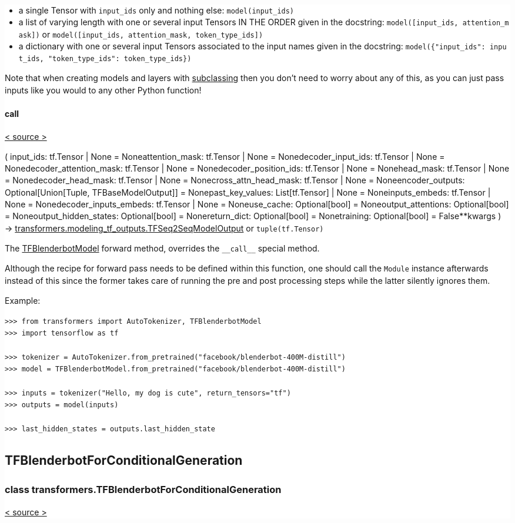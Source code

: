 -   a single Tensor with `input_ids` only and nothing else: `model(input_ids)`
-   a list of varying length with one or several input Tensors IN THE ORDER given in the docstring: `model([input_ids, attention_mask])` or `model([input_ids, attention_mask, token_type_ids])`
-   a dictionary with one or several input Tensors associated to the input names given in the docstring: `model({"input_ids": input_ids, "token_type_ids": token_type_ids})`

Note that when creating models and layers with [subclassing](https://keras.io/guides/making_new_layers_and_models_via_subclassing/) then you don’t need to worry about any of this, as you can just pass inputs like you would to any other Python function!

#### call

[< source \>](https://github.com/huggingface/transformers/blob/v4.34.0/src/transformers/models/blenderbot/modeling_tf_blenderbot.py#L1150)

( input\_ids: tf.Tensor | None = Noneattention\_mask: tf.Tensor | None = Nonedecoder\_input\_ids: tf.Tensor | None = Nonedecoder\_attention\_mask: tf.Tensor | None = Nonedecoder\_position\_ids: tf.Tensor | None = Nonehead\_mask: tf.Tensor | None = Nonedecoder\_head\_mask: tf.Tensor | None = Nonecross\_attn\_head\_mask: tf.Tensor | None = Noneencoder\_outputs: Optional\[Union\[Tuple, TFBaseModelOutput\]\] = Nonepast\_key\_values: List\[tf.Tensor\] | None = Noneinputs\_embeds: tf.Tensor | None = Nonedecoder\_inputs\_embeds: tf.Tensor | None = Noneuse\_cache: Optional\[bool\] = Noneoutput\_attentions: Optional\[bool\] = Noneoutput\_hidden\_states: Optional\[bool\] = Nonereturn\_dict: Optional\[bool\] = Nonetraining: Optional\[bool\] = False\*\*kwargs ) → [transformers.modeling\_tf\_outputs.TFSeq2SeqModelOutput](/docs/transformers/v4.34.0/en/main_classes/output#transformers.modeling_tf_outputs.TFSeq2SeqModelOutput) or `tuple(tf.Tensor)`

The [TFBlenderbotModel](/docs/transformers/v4.34.0/en/model_doc/blenderbot#transformers.TFBlenderbotModel) forward method, overrides the `__call__` special method.

Although the recipe for forward pass needs to be defined within this function, one should call the `Module` instance afterwards instead of this since the former takes care of running the pre and post processing steps while the latter silently ignores them.

Example:

```
>>> from transformers import AutoTokenizer, TFBlenderbotModel
>>> import tensorflow as tf

>>> tokenizer = AutoTokenizer.from_pretrained("facebook/blenderbot-400M-distill")
>>> model = TFBlenderbotModel.from_pretrained("facebook/blenderbot-400M-distill")

>>> inputs = tokenizer("Hello, my dog is cute", return_tensors="tf")
>>> outputs = model(inputs)

>>> last_hidden_states = outputs.last_hidden_state
```

## TFBlenderbotForConditionalGeneration

### class transformers.TFBlenderbotForConditionalGeneration

[< source \>](https://github.com/huggingface/transformers/blob/v4.34.0/src/transformers/models/blenderbot/modeling_tf_blenderbot.py#L1243)
